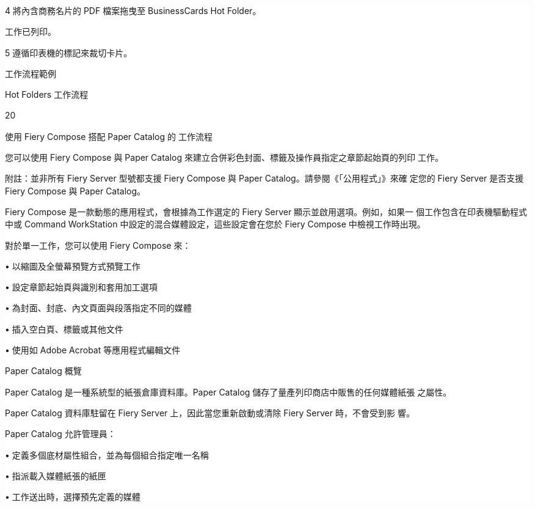 4
將內含商務名片的 PDF 檔案拖曳至 BusinessCards Hot Folder。

工作已列印。

5
遵循印表機的標記來裁切卡片。

工作流程範例

Hot Folders 工作流程

20

使用 Fiery Compose 搭配 Paper Catalog 的
工作流程

您可以使用 Fiery Compose 與 Paper Catalog 來建立合併彩色封面、標籤及操作員指定之章節起始頁的列印
工作。

附註：並非所有 Fiery Server 型號都支援 Fiery Compose 與 Paper Catalog。請參閱《「公用程式」》來確
定您的 Fiery Server 是否支援 Fiery Compose 與 Paper Catalog。

Fiery Compose 是一款動態的應用程式，會根據為工作選定的 Fiery Server 顯示並啟用選項。例如，如果一
個工作包含在印表機驅動程式中或 Command WorkStation 中設定的混合媒體設定，這些設定會在您於 Fiery
Compose 中檢視工作時出現。

對於單一工作，您可以使用 Fiery Compose 來：

•
以縮圖及全螢幕預覽方式預覽工作

•
設定章節起始頁與識別和套用加工選項

•
為封面、封底、內文頁面與段落指定不同的媒體

•
插入空白頁、標籤或其他文件

•
使用如 Adobe Acrobat 等應用程式編輯文件

Paper Catalog 概覽

Paper Catalog 是一種系統型的紙張倉庫資料庫。Paper Catalog 儲存了量產列印商店中販售的任何媒體紙張
之屬性。

Paper Catalog 資料庫駐留在 Fiery Server 上，因此當您重新啟動或清除 Fiery Server 時，不會受到影
響。

Paper Catalog 允許管理員：

•
定義多個底材屬性組合，並為每個組合指定唯一名稱

•
指派載入媒體紙張的紙匣

•
工作送出時，選擇預先定義的媒體

